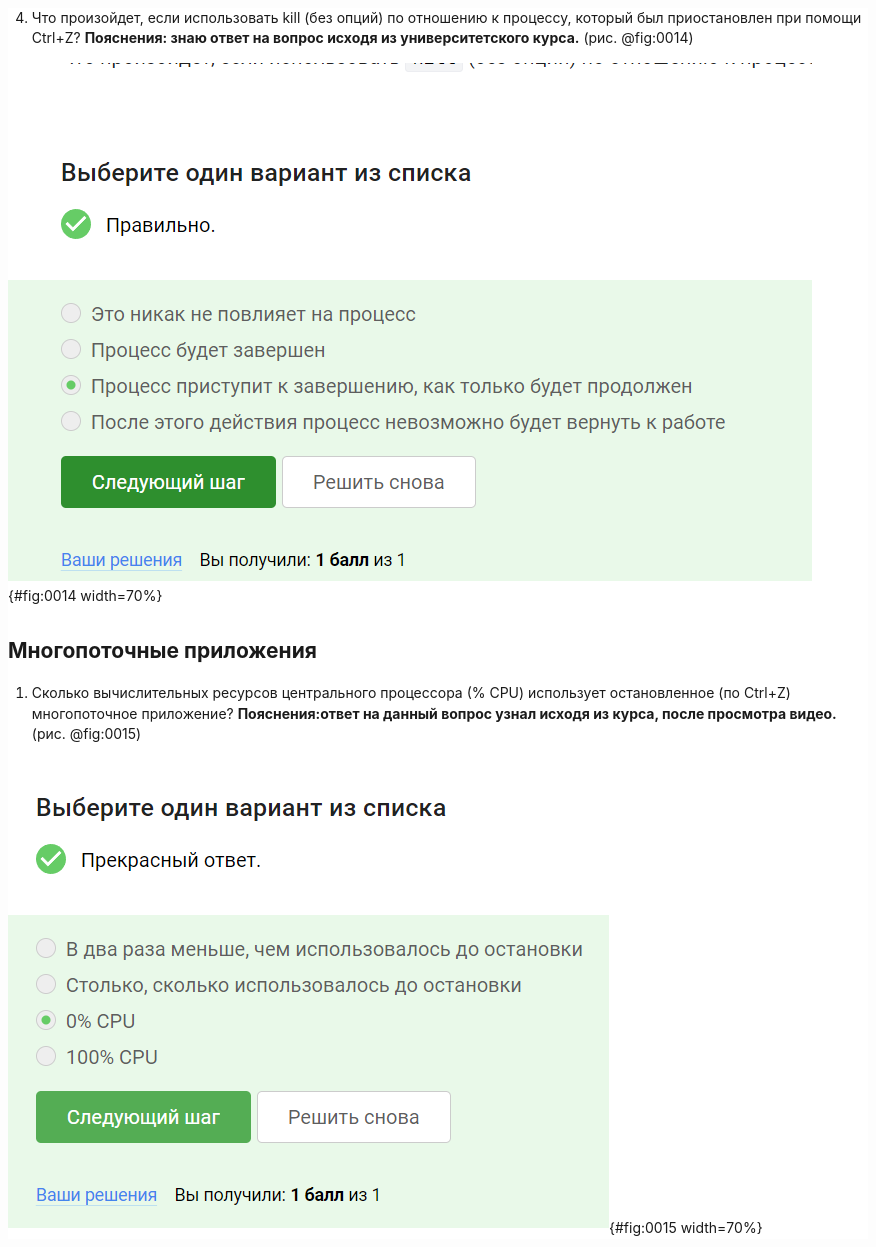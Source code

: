 4. Что произойдет, если использовать kill (без опций) по отношению к процессу, который был приостановлен при помощи Ctrl+Z? **Пояснения: знаю ответ на вопрос исходя из университетского курса.** (рис. @fig:0014)

![kill](image/14.png){#fig:0014 width=70%}

## Многопоточные приложения

1. Сколько вычислительных ресурсов центрального процессора (% CPU) использует остановленное (по Ctrl+Z) многопоточное приложение? **Пояснения:ответ на данный вопрос узнал исходя из курса, после просмотра видео.** (рис. @fig:0015)

![kill](image/17.png){#fig:0015 width=70%}
